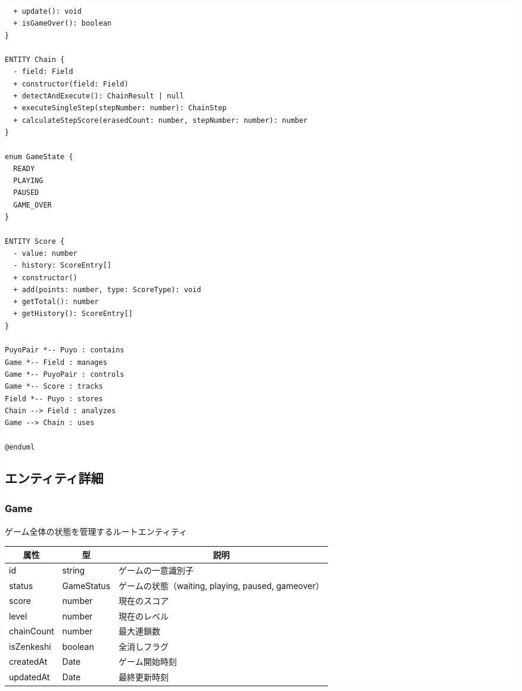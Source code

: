 ```plantuml
  + update(): void
  + isGameOver(): boolean
}

ENTITY Chain {
  - field: Field
  + constructor(field: Field)
  + detectAndExecute(): ChainResult | null
  + executeSingleStep(stepNumber: number): ChainStep
  + calculateStepScore(erasedCount: number, stepNumber: number): number
}

enum GameState {
  READY
  PLAYING
  PAUSED
  GAME_OVER
}

ENTITY Score {
  - value: number
  - history: ScoreEntry[]
  + constructor()
  + add(points: number, type: ScoreType): void
  + getTotal(): number
  + getHistory(): ScoreEntry[]
}

PuyoPair *-- Puyo : contains
Game *-- Field : manages
Game *-- PuyoPair : controls
Game *-- Score : tracks
Field *-- Puyo : stores
Chain --> Field : analyzes
Game --> Chain : uses

@enduml
```

## エンティティ詳細

### Game
ゲーム全体の状態を管理するルートエンティティ

| 属性 | 型 | 説明 |
|------|-----|------|
| id | string | ゲームの一意識別子 |
| status | GameStatus | ゲームの状態（waiting, playing, paused, gameover） |
| score | number | 現在のスコア |
| level | number | 現在のレベル |
| chainCount | number | 最大連鎖数 |
| isZenkeshi | boolean | 全消しフラグ |
| createdAt | Date | ゲーム開始時刻 |
| updatedAt | Date | 最終更新時刻 |
